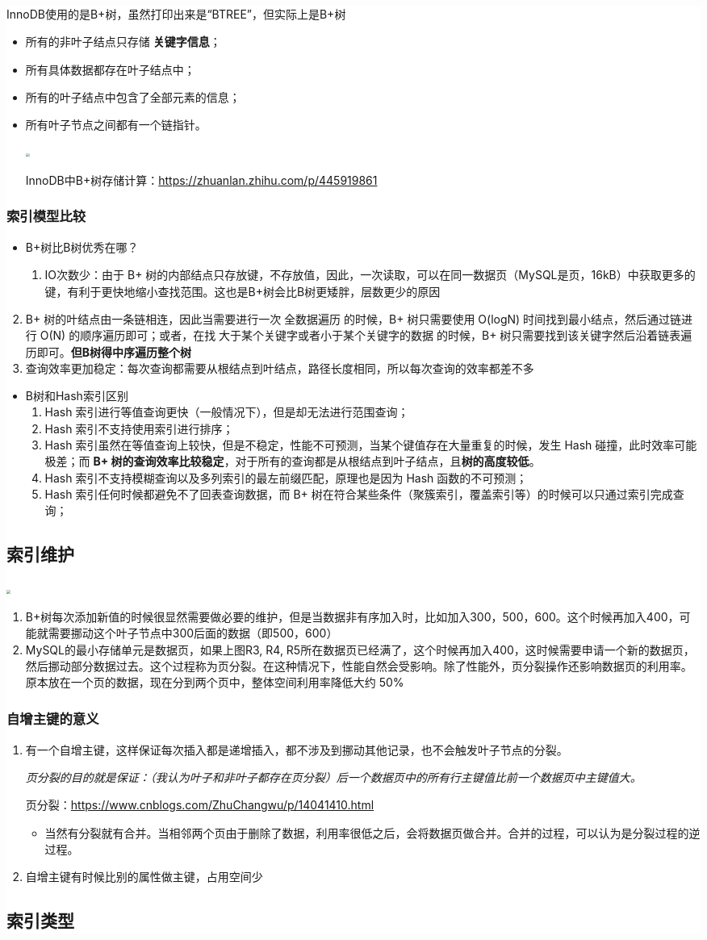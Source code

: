 InnoDB使用的是B+树，虽然打印出来是“BTREE”，但实际上是B+树

- 所有的非叶子结点只存储 **关键字信息**；

- 所有具体数据都存在叶子结点中；

- 所有的叶子结点中包含了全部元素的信息；

- 所有叶子节点之间都有一个链指针。

  <img src="https://pic.leetcode-cn.com/1629448733-VWjqZc-B_%20Tree.png"  style="zoom:30%"  />

  InnoDB中B+树存储计算：<https://zhuanlan.zhihu.com/p/445919861>
  
  

### 索引模型比较

+ B+树比B树优秀在哪？

  1. IO次数少：由于 B+ 树的内部结点只存放键，不存放值，因此，一次读取，可以在同一数据页（MySQL是页，16kB）中获取更多的键，有利于更快地缩小查找范围。这也是B+树会比B树更矮胖，层数更少的原因
2. B+ 树的叶结点由一条链相连，因此当需要进行一次 全数据遍历 的时候，B+ 树只需要使用 O(logN) 时间找到最小结点，然后通过链进行 O(N) 的顺序遍历即可；或者，在找 大于某个关键字或者小于某个关键字的数据 的时候，B+ 树只需要找到该关键字然后沿着链表遍历即可。**但B树得中序遍历整个树**
  3. 查询效率更加稳定：每次查询都需要从根结点到叶结点，路径长度相同，所以每次查询的效率都差不多

+ B树和Hash索引区别
  1. Hash 索引进行等值查询更快（一般情况下），但是却无法进行范围查询；
  2. Hash 索引不支持使用索引进行排序；
  3. Hash 索引虽然在等值查询上较快，但是不稳定，性能不可预测，当某个键值存在大量重复的时候，发生 Hash 碰撞，此时效率可能极差；而 **B+ 树的查询效率比较稳定**，对于所有的查询都是从根结点到叶子结点，且**树的高度较低**。
  4. Hash 索引不支持模糊查询以及多列索引的最左前缀匹配，原理也是因为 Hash 函数的不可预测；
  5. Hash 索引任何时候都避免不了回表查询数据，而 B+ 树在符合某些条件（聚簇索引，覆盖索引等）的时候可以只通过索引完成查询；

## 索引维护

<img src="https://static001.geekbang.org/resource/image/dc/8d/dcda101051f28502bd5c4402b292e38d.png"  style="zoom:30%"  />

1. B+树每次添加新值的时候很显然需要做必要的维护，但是当数据非有序加入时，比如加入300，500，600。这个时候再加入400，可能就需要挪动这个叶子节点中300后面的数据（即500，600）
2. MySQL的最小存储单元是数据页，如果上图R3, R4, R5所在数据页已经满了，这个时候再加入400，这时候需要申请一个新的数据页，然后挪动部分数据过去。这个过程称为页分裂。在这种情况下，性能自然会受影响。除了性能外，页分裂操作还影响数据页的利用率。原本放在一个页的数据，现在分到两个页中，整体空间利用率降低大约 50%



### 自增主键的意义

1. 有一个自增主键，这样保证每次插入都是递增插入，都不涉及到挪动其他记录，也不会触发叶子节点的分裂。

   *页分裂的目的就是保证：（我认为叶子和非叶子都存在页分裂）后一个数据页中的所有行主键值比前一个数据页中主键值大。*

   页分裂：<https://www.cnblogs.com/ZhuChangwu/p/14041410.html>

   + 当然有分裂就有合并。当相邻两个页由于删除了数据，利用率很低之后，会将数据页做合并。合并的过程，可以认为是分裂过程的逆过程。

2. 自增主键有时候比别的属性做主键，占用空间少

   

## 索引类型
